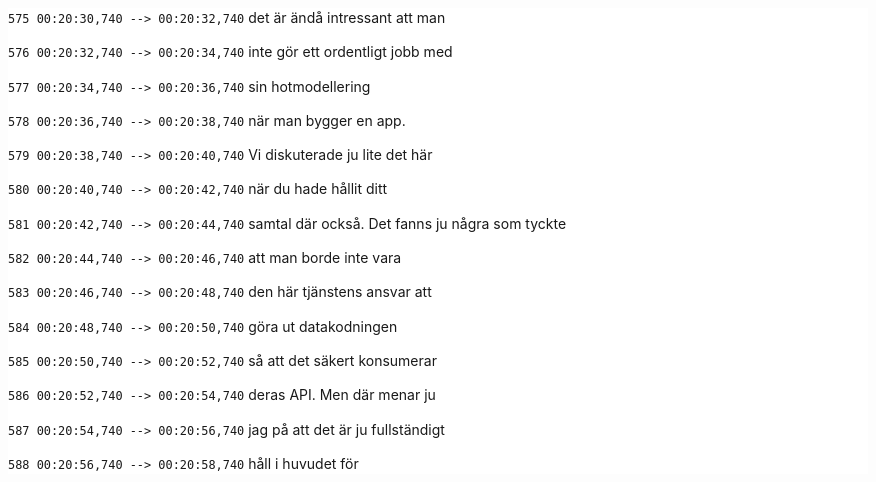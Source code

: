 

`575 00:20:30,740 --> 00:20:32,740`
det är ändå intressant att man



`576 00:20:32,740 --> 00:20:34,740`
inte gör ett ordentligt jobb med



`577 00:20:34,740 --> 00:20:36,740`
sin hotmodellering



`578 00:20:36,740 --> 00:20:38,740`
när man bygger en app.



`579 00:20:38,740 --> 00:20:40,740`
Vi diskuterade ju lite det här



`580 00:20:40,740 --> 00:20:42,740`
när du hade hållit ditt



`581 00:20:42,740 --> 00:20:44,740`
samtal där också. Det fanns ju några som tyckte



`582 00:20:44,740 --> 00:20:46,740`
att man borde inte vara



`583 00:20:46,740 --> 00:20:48,740`
den här tjänstens ansvar att



`584 00:20:48,740 --> 00:20:50,740`
göra ut datakodningen



`585 00:20:50,740 --> 00:20:52,740`
så att det säkert konsumerar



`586 00:20:52,740 --> 00:20:54,740`
deras API. Men där menar ju



`587 00:20:54,740 --> 00:20:56,740`
jag på att det är ju fullständigt



`588 00:20:56,740 --> 00:20:58,740`
håll i huvudet för
